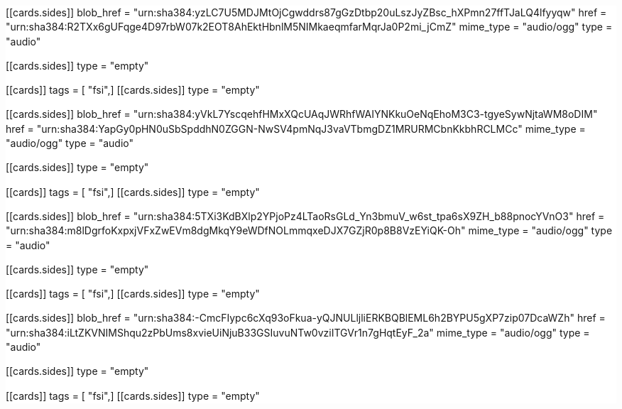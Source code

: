 [[cards.sides]]
blob_href = "urn:sha384:yzLC7U5MDJMtOjCgwddrs87gGzDtbp20uLszJyZBsc_hXPmn27ffTJaLQ4lfyyqw"
href = "urn:sha384:R2TXx6gUFqge4D97rbW07k2EOT8AhEktHbnlM5NIMkaeqmfarMqrJa0P2mi_jCmZ"
mime_type = "audio/ogg"
type = "audio"

[[cards.sides]]
type = "empty"


[[cards]]
tags = [ "fsi",]
[[cards.sides]]
type = "empty"

[[cards.sides]]
blob_href = "urn:sha384:yVkL7YscqehfHMxXQcUAqJWRhfWAIYNKkuOeNqEhoM3C3-tgyeSywNjtaWM8oDIM"
href = "urn:sha384:YapGy0pHN0uSbSpddhN0ZGGN-NwSV4pmNqJ3vaVTbmgDZ1MRURMCbnKkbhRCLMCc"
mime_type = "audio/ogg"
type = "audio"

[[cards.sides]]
type = "empty"


[[cards]]
tags = [ "fsi",]
[[cards.sides]]
type = "empty"

[[cards.sides]]
blob_href = "urn:sha384:5TXi3KdBXlp2YPjoPz4LTaoRsGLd_Yn3bmuV_w6st_tpa6sX9ZH_b88pnocYVnO3"
href = "urn:sha384:m8lDgrfoKxpxjVFxZwEVm8dgMkqY9eWDfNOLmmqxeDJX7GZjR0p8B8VzEYiQK-Oh"
mime_type = "audio/ogg"
type = "audio"

[[cards.sides]]
type = "empty"


[[cards]]
tags = [ "fsi",]
[[cards.sides]]
type = "empty"

[[cards.sides]]
blob_href = "urn:sha384:-CmcFIypc6cXq93oFkua-yQJNULljliERKBQBlEML6h2BYPU5gXP7zip07DcaWZh"
href = "urn:sha384:iLtZKVNIMShqu2zPbUms8xvieUiNjuB33GSIuvuNTw0vziITGVr1n7gHqtEyF_2a"
mime_type = "audio/ogg"
type = "audio"

[[cards.sides]]
type = "empty"


[[cards]]
tags = [ "fsi",]
[[cards.sides]]
type = "empty"

